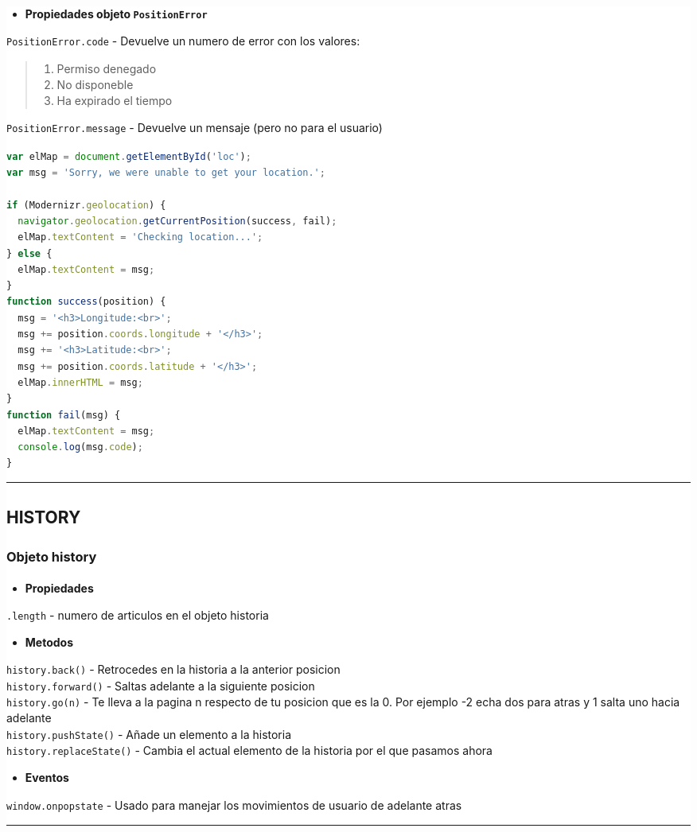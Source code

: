 * **Propiedades objeto `PositionError`**

`PositionError.code` - Devuelve un numero de error con los valores:  
> 1. Permiso denegado  
> 2. No disponeble  
> 3. Ha expirado el tiempo  

`PositionError.message` - Devuelve un mensaje (pero no para el usuario)  

```js
var elMap = document.getElementById('loc');                 
var msg = 'Sorry, we were unable to get your location.';    

if (Modernizr.geolocation) {                                
  navigator.geolocation.getCurrentPosition(success, fail);  
  elMap.textContent = 'Checking location...';               
} else {                                                    
  elMap.textContent = msg;                                  
}
function success(position) {                                
  msg = '<h3>Longitude:<br>';                               
  msg += position.coords.longitude + '</h3>';               
  msg += '<h3>Latitude:<br>';                               
  msg += position.coords.latitude + '</h3>';                
  elMap.innerHTML = msg;                                    
}
function fail(msg) {                                        
  elMap.textContent = msg;                                  
  console.log(msg.code);                                    
}
```

---

## HISTORY

### Objeto history  

* **Propiedades**

`.length` - numero de articulos en el objeto historia    

* **Metodos**

`history.back()` - Retrocedes en la historia a la anterior posicion  
`history.forward()` - Saltas adelante a la siguiente posicion  
`history.go(n)` - Te lleva a la pagina n respecto de tu posicion que es la 0.
Por ejemplo -2 echa dos para atras y 1 salta uno hacia adelante   
`history.pushState()` - Añade un elemento a la historia  
`history.replaceState()` - Cambia el actual elemento de la historia por el que
pasamos ahora  

* **Eventos**

`window.onpopstate` - Usado para manejar los movimientos de usuario de adelante
atras  

---